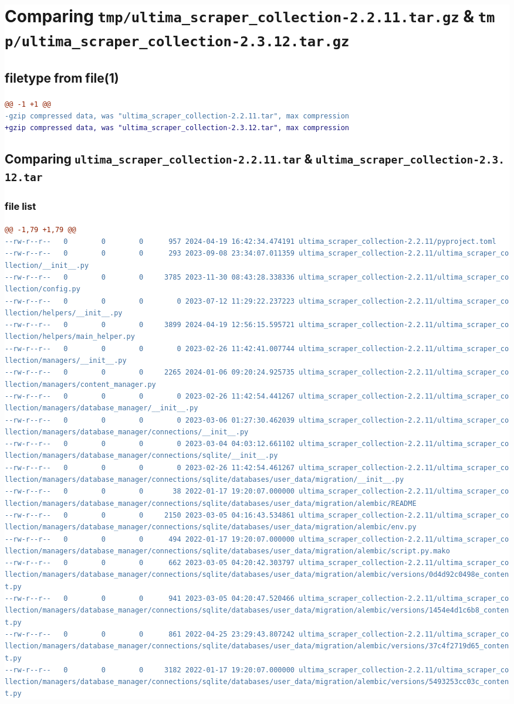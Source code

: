 # Comparing `tmp/ultima_scraper_collection-2.2.11.tar.gz` & `tmp/ultima_scraper_collection-2.3.12.tar.gz`

## filetype from file(1)

```diff
@@ -1 +1 @@
-gzip compressed data, was "ultima_scraper_collection-2.2.11.tar", max compression
+gzip compressed data, was "ultima_scraper_collection-2.3.12.tar", max compression
```

## Comparing `ultima_scraper_collection-2.2.11.tar` & `ultima_scraper_collection-2.3.12.tar`

### file list

```diff
@@ -1,79 +1,79 @@
--rw-r--r--   0        0        0      957 2024-04-19 16:42:34.474191 ultima_scraper_collection-2.2.11/pyproject.toml
--rw-r--r--   0        0        0      293 2023-09-08 23:34:07.011359 ultima_scraper_collection-2.2.11/ultima_scraper_collection/__init__.py
--rw-r--r--   0        0        0     3785 2023-11-30 08:43:28.338336 ultima_scraper_collection-2.2.11/ultima_scraper_collection/config.py
--rw-r--r--   0        0        0        0 2023-07-12 11:29:22.237223 ultima_scraper_collection-2.2.11/ultima_scraper_collection/helpers/__init__.py
--rw-r--r--   0        0        0     3899 2024-04-19 12:56:15.595721 ultima_scraper_collection-2.2.11/ultima_scraper_collection/helpers/main_helper.py
--rw-r--r--   0        0        0        0 2023-02-26 11:42:41.007744 ultima_scraper_collection-2.2.11/ultima_scraper_collection/managers/__init__.py
--rw-r--r--   0        0        0     2265 2024-01-06 09:20:24.925735 ultima_scraper_collection-2.2.11/ultima_scraper_collection/managers/content_manager.py
--rw-r--r--   0        0        0        0 2023-02-26 11:42:54.441267 ultima_scraper_collection-2.2.11/ultima_scraper_collection/managers/database_manager/__init__.py
--rw-r--r--   0        0        0        0 2023-03-06 01:27:30.462039 ultima_scraper_collection-2.2.11/ultima_scraper_collection/managers/database_manager/connections/__init__.py
--rw-r--r--   0        0        0        0 2023-03-04 04:03:12.661102 ultima_scraper_collection-2.2.11/ultima_scraper_collection/managers/database_manager/connections/sqlite/__init__.py
--rw-r--r--   0        0        0        0 2023-02-26 11:42:54.461267 ultima_scraper_collection-2.2.11/ultima_scraper_collection/managers/database_manager/connections/sqlite/databases/user_data/migration/__init__.py
--rw-r--r--   0        0        0       38 2022-01-17 19:20:07.000000 ultima_scraper_collection-2.2.11/ultima_scraper_collection/managers/database_manager/connections/sqlite/databases/user_data/migration/alembic/README
--rw-r--r--   0        0        0     2150 2023-03-05 04:16:43.534861 ultima_scraper_collection-2.2.11/ultima_scraper_collection/managers/database_manager/connections/sqlite/databases/user_data/migration/alembic/env.py
--rw-r--r--   0        0        0      494 2022-01-17 19:20:07.000000 ultima_scraper_collection-2.2.11/ultima_scraper_collection/managers/database_manager/connections/sqlite/databases/user_data/migration/alembic/script.py.mako
--rw-r--r--   0        0        0      662 2023-03-05 04:20:42.303797 ultima_scraper_collection-2.2.11/ultima_scraper_collection/managers/database_manager/connections/sqlite/databases/user_data/migration/alembic/versions/0d4d92c0498e_content.py
--rw-r--r--   0        0        0      941 2023-03-05 04:20:47.520466 ultima_scraper_collection-2.2.11/ultima_scraper_collection/managers/database_manager/connections/sqlite/databases/user_data/migration/alembic/versions/1454e4d1c6b8_content.py
--rw-r--r--   0        0        0      861 2022-04-25 23:29:43.807242 ultima_scraper_collection-2.2.11/ultima_scraper_collection/managers/database_manager/connections/sqlite/databases/user_data/migration/alembic/versions/37c4f2719d65_content.py
--rw-r--r--   0        0        0     3182 2022-01-17 19:20:07.000000 ultima_scraper_collection-2.2.11/ultima_scraper_collection/managers/database_manager/connections/sqlite/databases/user_data/migration/alembic/versions/5493253cc03c_content.py
```